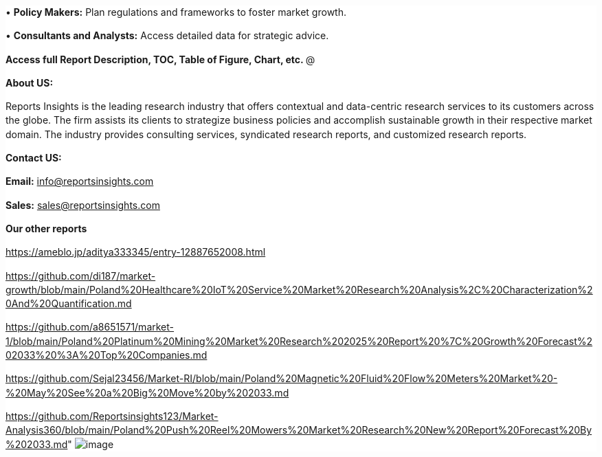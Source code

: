 • <strong>Policy Makers:</strong> Plan regulations and frameworks to foster market growth.

• <strong>Consultants and Analysts:</strong> Access detailed data for strategic advice.
</ul>
<strong>Access full Report Description, TOC, Table of Figure, Chart, etc. </strong>@  <a href= style=color:#0000ff;></a></font>

<strong><strong>About US</strong>:</strong>

Reports Insights is the leading research industry that offers contextual and data-centric research services to its customers across the globe. The firm assists its clients to strategize business policies and accomplish sustainable growth in their respective market domain. The industry provides consulting services, syndicated research reports, and customized research reports.

<strong>Contact US:</strong>

<p class=""""><b>Email:</b> <a href=mailto:info@reportsinsights.com>info@reportsinsights.com</a></p>
<p class=""""><b>Sales:</b> <a href=mailto:sales@reportsinsights.com>sales@reportsinsights.com</a></p>

<strong>Our other reports</strong>

<a href=https://ameblo.jp/aditya333345/entry-12887652008.html>https://ameblo.jp/aditya333345/entry-12887652008.html</a>

<a href=https://github.com/di187/market-growth/blob/main/Poland%20Healthcare%20IoT%20Service%20Market%20Research%20Analysis%2C%20Characterization%20And%20Quantification.md>https://github.com/di187/market-growth/blob/main/Poland%20Healthcare%20IoT%20Service%20Market%20Research%20Analysis%2C%20Characterization%20And%20Quantification.md</a>

<a href=https://github.com/a8651571/market-1/blob/main/Poland%20Platinum%20Mining%20Market%20Research%202025%20Report%20%7C%20Growth%20Forecast%202033%20%3A%20Top%20Companies.md>https://github.com/a8651571/market-1/blob/main/Poland%20Platinum%20Mining%20Market%20Research%202025%20Report%20%7C%20Growth%20Forecast%202033%20%3A%20Top%20Companies.md</a>

<a href=https://github.com/Sejal23456/Market-RI/blob/main/Poland%20Magnetic%20Fluid%20Flow%20Meters%20Market%20-%20May%20See%20a%20Big%20Move%20by%202033.md>https://github.com/Sejal23456/Market-RI/blob/main/Poland%20Magnetic%20Fluid%20Flow%20Meters%20Market%20-%20May%20See%20a%20Big%20Move%20by%202033.md</a>

<a href=https://github.com/Reportsinsights123/Market-Analysis360/blob/main/Poland%20Push%20Reel%20Mowers%20Market%20Research%20New%20Report%20Forecast%20By%202033.md>https://github.com/Reportsinsights123/Market-Analysis360/blob/main/Poland%20Push%20Reel%20Mowers%20Market%20Research%20New%20Report%20Forecast%20By%202033.md</a>"
![image](https://github.com/user-attachments/assets/0b15156c-b468-4357-8aa5-e635033a86c1)
